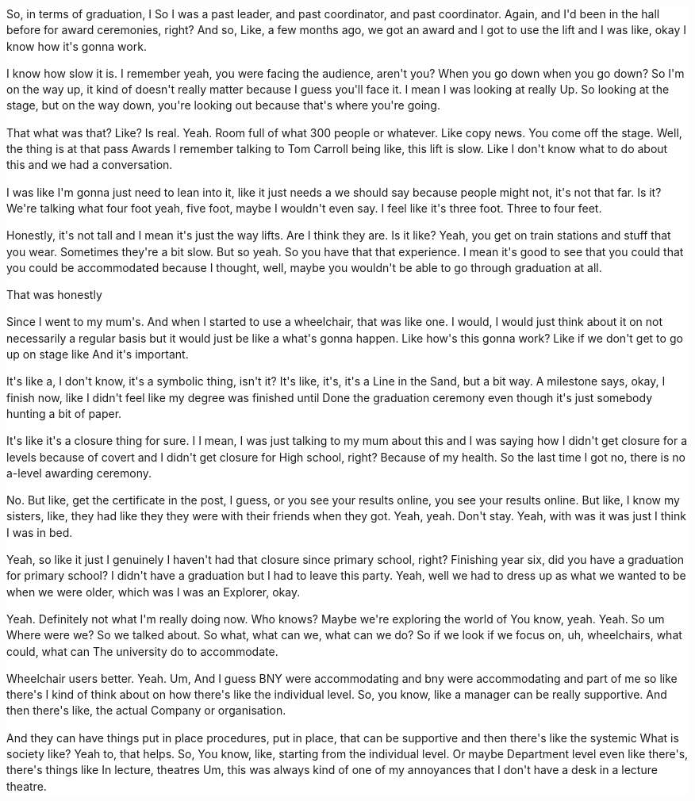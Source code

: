 So, in terms of graduation, I So I was a past leader, and past coordinator, and past coordinator. Again, and I'd been in the hall before for award ceremonies, right? And so, Like, a few months ago, we got an award and I got to use the lift and I was like, okay I know how it's gonna work.

I know how slow it is. I remember yeah, you were facing the audience, aren't you? When you go down when you go down? So I'm on the way up, it kind of doesn't really matter because I guess you'll face it. I mean I was looking at really Up. So looking at the stage, but on the way down, you're looking out because that's where you're going.

That what was that? Like? Is real. Yeah. Room full of what 300 people or whatever. Like copy news. You come off the stage. Well, the thing is at that pass Awards I remember talking to Tom Carroll being like, this lift is slow. Like I don't know what to do about this and we had a conversation.

I was like I'm gonna just need to lean into it, like it just needs a we should say because people might not, it's not that far. Is it? We're talking what four foot yeah, five foot, maybe I wouldn't even say. I feel like it's three foot. Three to four feet.

Honestly, it's not tall and I mean it's just the way lifts. Are I think they are. Is it like? Yeah, you get on train stations and stuff that you wear. Sometimes they're a bit slow. But so yeah. So you have that that experience. I mean it's good to see that you could that you could be accommodated because I thought, well, maybe you wouldn't be able to go through graduation at all.

That was honestly

Since I went to my mum's. And when I started to use a wheelchair, that was like one. I would, I would just think about it on not necessarily a regular basis but it would just be like a what's gonna happen. Like how's this gonna work? Like if we don't get to go up on stage like And it's important.

It's like a, I don't know, it's a symbolic thing, isn't it? It's like, it's, it's a Line in the Sand, but a bit way. A milestone says, okay, I finish now, like I didn't feel like my degree was finished until Done the graduation ceremony even though it's just somebody hunting a bit of paper.

It's like it's a closure thing for sure. I I mean, I was just talking to my mum about this and I was saying how I didn't get closure for a levels because of covert and I didn't get closure for High school, right? Because of my health. So the last time I got no, there is no a-level awarding ceremony.

No. But like, get the certificate in the post, I guess, or you see your results online, you see your results online. But like, I know my sisters, like, they had like they they were with their friends when they got. Yeah, yeah. Don't stay. Yeah, with was it was just I think I was in bed.

Yeah, so like it just I genuinely I haven't had that closure since primary school, right? Finishing year six, did you have a graduation for primary school? I didn't have a graduation but I had to leave this party. Yeah, well we had to dress up as what we wanted to be when we were older, which was I was an Explorer, okay.

Yeah. Definitely not what I'm really doing now. Who knows? Maybe we're exploring the world of You know, yeah. Yeah. So um Where were we? So we talked about. So what, what can we, what can we do? So if we look if we focus on, uh, wheelchairs, what could, what can The university do to accommodate.

Wheelchair users better. Yeah. Um, And I guess BNY were accommodating and bny were accommodating and part of me so like there's I kind of think about on how there's like the individual level. So, you know, like a manager can be really supportive. And then there's like, the actual Company or organisation.

And they can have things put in place procedures, put in place, that can be supportive and then there's like the systemic What is society like? Yeah to, that helps. So, You know, like, starting from the individual level. Or maybe Department level even like there's, there's things like In lecture, theatres Um, this was always kind of one of my annoyances that I don't have a desk in a lecture theatre.
